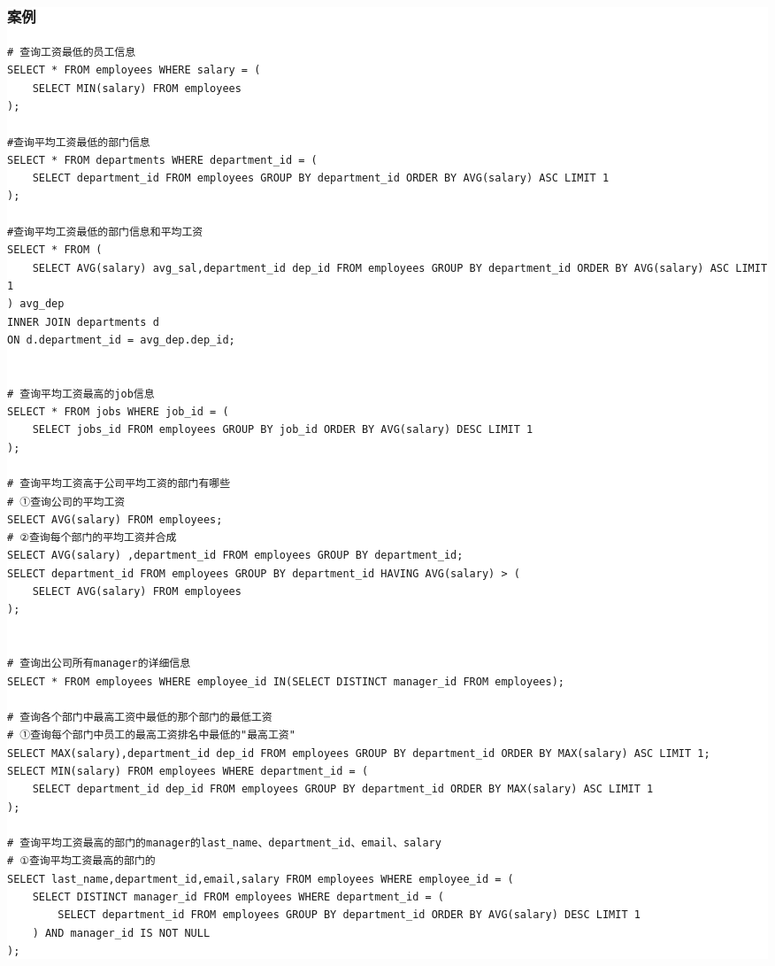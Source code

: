 ### 案例

```mysql
# 查询工资最低的员工信息
SELECT * FROM employees WHERE salary = (
	SELECT MIN(salary) FROM employees
);

#查询平均工资最低的部门信息
SELECT * FROM departments WHERE department_id = (
	SELECT department_id FROM employees GROUP BY department_id ORDER BY AVG(salary) ASC LIMIT 1
);

#查询平均工资最低的部门信息和平均工资
SELECT * FROM (
	SELECT AVG(salary) avg_sal,department_id dep_id FROM employees GROUP BY department_id ORDER BY AVG(salary) ASC LIMIT 1
) avg_dep
INNER JOIN departments d
ON d.department_id = avg_dep.dep_id;


# 查询平均工资最高的job信息
SELECT * FROM jobs WHERE job_id = (
	SELECT jobs_id FROM employees GROUP BY job_id ORDER BY AVG(salary) DESC LIMIT 1	
);

# 查询平均工资高于公司平均工资的部门有哪些
# ①查询公司的平均工资
SELECT AVG(salary) FROM employees;
# ②查询每个部门的平均工资并合成
SELECT AVG(salary) ,department_id FROM employees GROUP BY department_id;
SELECT department_id FROM employees GROUP BY department_id HAVING AVG(salary) > (
	SELECT AVG(salary) FROM employees
);


# 查询出公司所有manager的详细信息
SELECT * FROM employees WHERE employee_id IN(SELECT DISTINCT manager_id FROM employees);

# 查询各个部门中最高工资中最低的那个部门的最低工资
# ①查询每个部门中员工的最高工资排名中最低的"最高工资"
SELECT MAX(salary),department_id dep_id FROM employees GROUP BY department_id ORDER BY MAX(salary) ASC LIMIT 1;
SELECT MIN(salary) FROM employees WHERE department_id = (
	SELECT department_id dep_id FROM employees GROUP BY department_id ORDER BY MAX(salary) ASC LIMIT 1
);

# 查询平均工资最高的部门的manager的last_name、department_id、email、salary
# ①查询平均工资最高的部门的
SELECT last_name,department_id,email,salary FROM employees WHERE employee_id = (
	SELECT DISTINCT manager_id FROM employees WHERE department_id = (
		SELECT department_id FROM employees GROUP BY department_id ORDER BY AVG(salary) DESC LIMIT 1
	) AND manager_id IS NOT NULL
);
```
